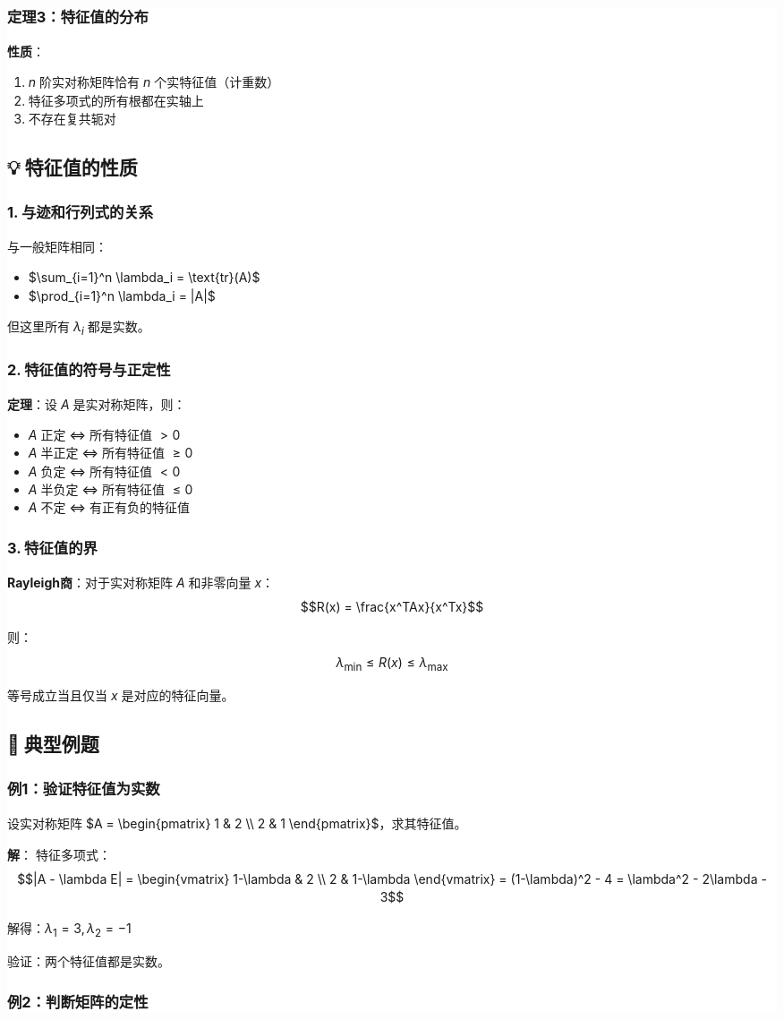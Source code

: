 ### 定理3：特征值的分布

**性质**：
1. $n$ 阶实对称矩阵恰有 $n$ 个实特征值（计重数）
2. 特征多项式的所有根都在实轴上
3. 不存在复共轭对

## 💡 特征值的性质

### 1. 与迹和行列式的关系

与一般矩阵相同：
- $\sum_{i=1}^n \lambda_i = \text{tr}(A)$
- $\prod_{i=1}^n \lambda_i = |A|$

但这里所有 $\lambda_i$ 都是实数。

### 2. 特征值的符号与正定性

**定理**：设 $A$ 是实对称矩阵，则：
- $A$ 正定 $\Leftrightarrow$ 所有特征值 $> 0$
- $A$ 半正定 $\Leftrightarrow$ 所有特征值 $\geq 0$
- $A$ 负定 $\Leftrightarrow$ 所有特征值 $< 0$
- $A$ 半负定 $\Leftrightarrow$ 所有特征值 $\leq 0$
- $A$ 不定 $\Leftrightarrow$ 有正有负的特征值

### 3. 特征值的界

**Rayleigh商**：对于实对称矩阵 $A$ 和非零向量 $x$：
$$R(x) = \frac{x^TAx}{x^Tx}$$

则：
$$\lambda_{\min} \leq R(x) \leq \lambda_{\max}$$

等号成立当且仅当 $x$ 是对应的特征向量。

## 📐 典型例题

### 例1：验证特征值为实数

设实对称矩阵 $A = \begin{pmatrix} 1 & 2 \\ 2 & 1 \end{pmatrix}$，求其特征值。

**解**：
特征多项式：
$$|A - \lambda E| = \begin{vmatrix} 1-\lambda & 2 \\ 2 & 1-\lambda \end{vmatrix} = (1-\lambda)^2 - 4 = \lambda^2 - 2\lambda - 3$$

解得：$\lambda_1 = 3, \lambda_2 = -1$

验证：两个特征值都是实数。

### 例2：判断矩阵的定性
